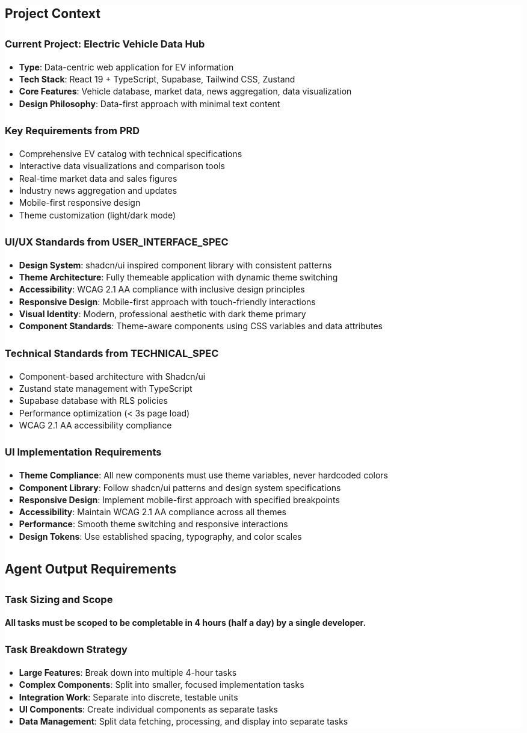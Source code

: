 ## Project Context

### Current Project: Electric Vehicle Data Hub
- **Type**: Data-centric web application for EV information
- **Tech Stack**: React 19 + TypeScript, Supabase, Tailwind CSS, Zustand
- **Core Features**: Vehicle database, market data, news aggregation, data visualization
- **Design Philosophy**: Data-first approach with minimal text content

### Key Requirements from PRD
- Comprehensive EV catalog with technical specifications
- Interactive data visualizations and comparison tools
- Real-time market data and sales figures
- Industry news aggregation and updates
- Mobile-first responsive design
- Theme customization (light/dark mode)

### UI/UX Standards from USER_INTERFACE_SPEC
- **Design System**: shadcn/ui inspired component library with consistent patterns
- **Theme Architecture**: Fully themeable application with dynamic theme switching
- **Accessibility**: WCAG 2.1 AA compliance with inclusive design principles
- **Responsive Design**: Mobile-first approach with touch-friendly interactions
- **Visual Identity**: Modern, professional aesthetic with dark theme primary
- **Component Standards**: Theme-aware components using CSS variables and data attributes

### Technical Standards from TECHNICAL_SPEC
- Component-based architecture with Shadcn/ui
- Zustand state management with TypeScript
- Supabase database with RLS policies
- Performance optimization (< 3s page load)
- WCAG 2.1 AA accessibility compliance

### UI Implementation Requirements
- **Theme Compliance**: All new components must use theme variables, never hardcoded colors
- **Component Library**: Follow shadcn/ui patterns and design system specifications
- **Responsive Design**: Implement mobile-first approach with specified breakpoints
- **Accessibility**: Maintain WCAG 2.1 AA compliance across all themes
- **Performance**: Smooth theme switching and responsive interactions
- **Design Tokens**: Use established spacing, typography, and color scales

## Agent Output Requirements

### Task Sizing and Scope
**All tasks must be scoped to be completable in 4 hours (half a day) by a single developer.**

### Task Breakdown Strategy
- **Large Features**: Break down into multiple 4-hour tasks
- **Complex Components**: Split into smaller, focused implementation tasks
- **Integration Work**: Separate into discrete, testable units
- **UI Components**: Create individual components as separate tasks
- **Data Management**: Split data fetching, processing, and display into separate tasks
